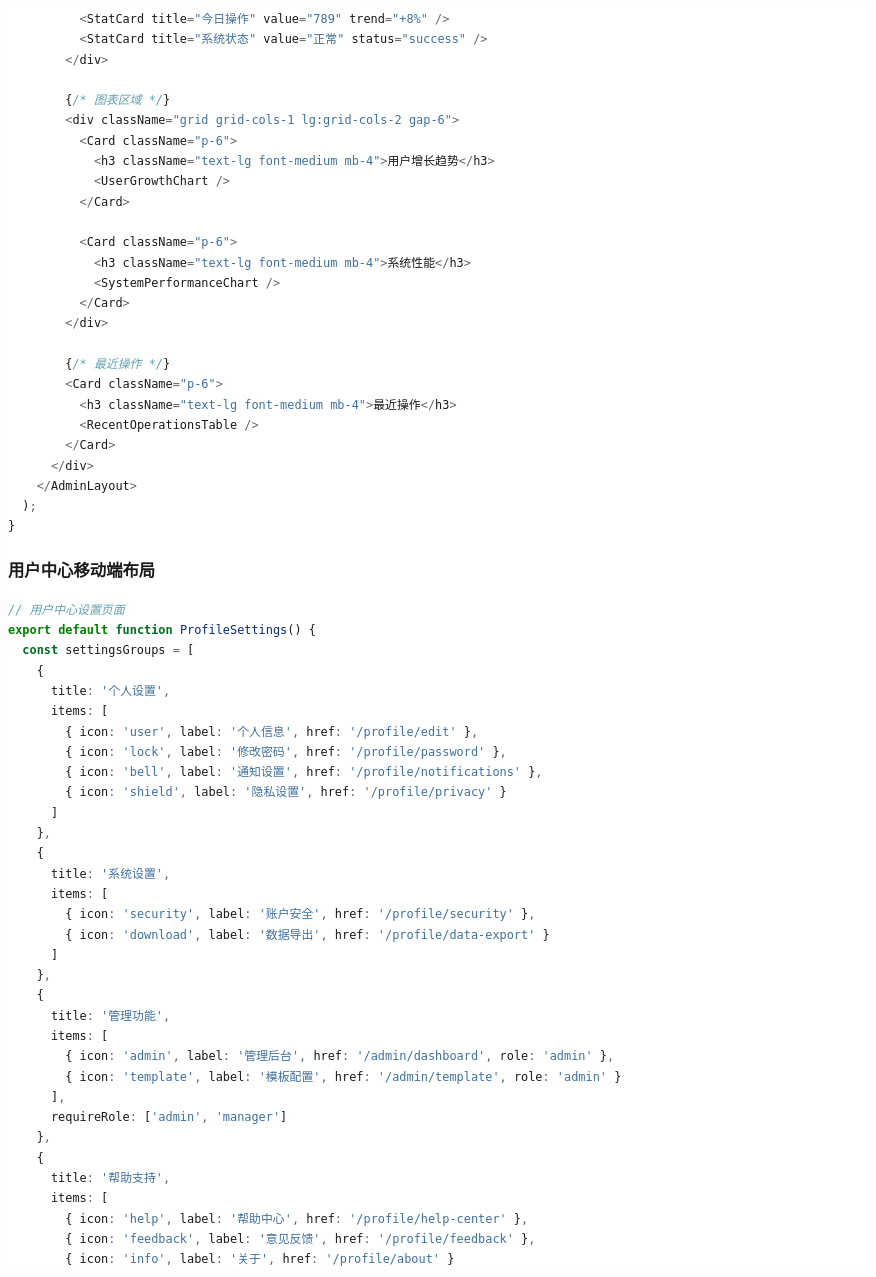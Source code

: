 ```typescript
          <StatCard title="今日操作" value="789" trend="+8%" />
          <StatCard title="系统状态" value="正常" status="success" />
        </div>

        {/* 图表区域 */}
        <div className="grid grid-cols-1 lg:grid-cols-2 gap-6">
          <Card className="p-6">
            <h3 className="text-lg font-medium mb-4">用户增长趋势</h3>
            <UserGrowthChart />
          </Card>

          <Card className="p-6">
            <h3 className="text-lg font-medium mb-4">系统性能</h3>
            <SystemPerformanceChart />
          </Card>
        </div>

        {/* 最近操作 */}
        <Card className="p-6">
          <h3 className="text-lg font-medium mb-4">最近操作</h3>
          <RecentOperationsTable />
        </Card>
      </div>
    </AdminLayout>
  );
}
```

### 用户中心移动端布局
```typescript
// 用户中心设置页面
export default function ProfileSettings() {
  const settingsGroups = [
    {
      title: '个人设置',
      items: [
        { icon: 'user', label: '个人信息', href: '/profile/edit' },
        { icon: 'lock', label: '修改密码', href: '/profile/password' },
        { icon: 'bell', label: '通知设置', href: '/profile/notifications' },
        { icon: 'shield', label: '隐私设置', href: '/profile/privacy' }
      ]
    },
    {
      title: '系统设置',
      items: [
        { icon: 'security', label: '账户安全', href: '/profile/security' },
        { icon: 'download', label: '数据导出', href: '/profile/data-export' }
      ]
    },
    {
      title: '管理功能',
      items: [
        { icon: 'admin', label: '管理后台', href: '/admin/dashboard', role: 'admin' },
        { icon: 'template', label: '模板配置', href: '/admin/template', role: 'admin' }
      ],
      requireRole: ['admin', 'manager']
    },
    {
      title: '帮助支持',
      items: [
        { icon: 'help', label: '帮助中心', href: '/profile/help-center' },
        { icon: 'feedback', label: '意见反馈', href: '/profile/feedback' },
        { icon: 'info', label: '关于', href: '/profile/about' }
```